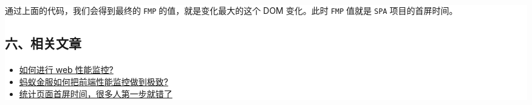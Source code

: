 通过上面的代码，我们会得到最终的 `FMP` 的值，就是变化最大的这个 DOM 变化。此时 `FMP` 值就是 `SPA` 项目的首屏时间。

## 六、相关文章

- [如何进行 web 性能监控?](http://www.alloyteam.com/2020/01/14184/)
- [蚂蚁金服如何把前端性能监控做到极致?](https://www.infoq.cn/article/Dxa8aM44oz*Lukk5Ufhy)
- [统计页面首屏时间，很多人第一步就错了](https://zhuanlan.zhihu.com/p/350657764)
